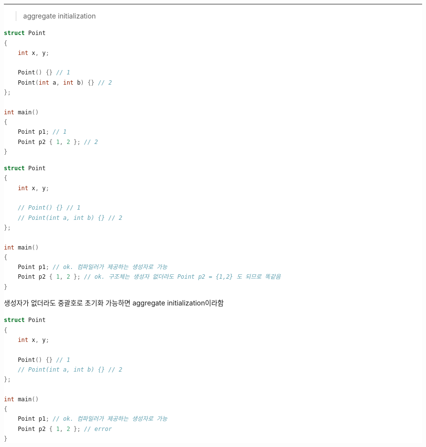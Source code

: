 
---

> aggregate initialization

``` cpp
struct Point
{
    int x, y;
    
    Point() {} // 1
    Point(int a, int b) {} // 2
};

int main()
{
    Point p1; // 1
    Point p2 { 1, 2 }; // 2
}
```

``` cpp
struct Point
{
    int x, y;
    
    // Point() {} // 1
    // Point(int a, int b) {} // 2
};

int main()
{
    Point p1; // ok. 컴파일러가 제공하는 생성자로 가능
    Point p2 { 1, 2 }; // ok. 구조체는 생성자 없더라도 Point p2 = {1,2} 도 되므로 똑같음
}
```

생성자가 없더라도 중괄호로 초기화 가능하면 aggregate initialization이라함

``` cpp
struct Point
{
    int x, y;
    
    Point() {} // 1
    // Point(int a, int b) {} // 2
};

int main()
{
    Point p1; // ok. 컴파일러가 제공하는 생성자로 가능
    Point p2 { 1, 2 }; // error
}
```
